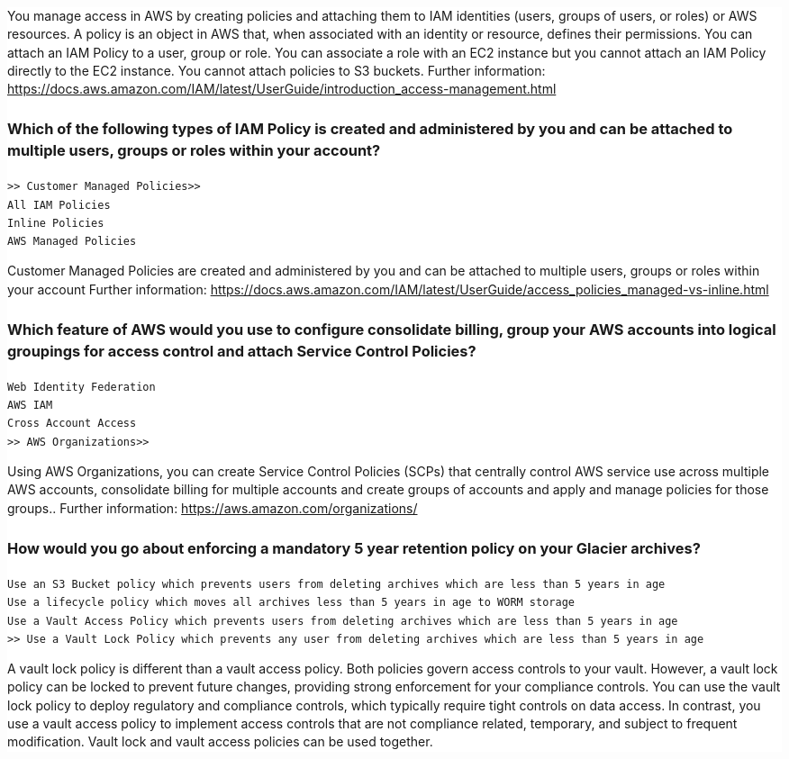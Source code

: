 You manage access in AWS by creating policies and attaching them to IAM identities (users, groups of users, or roles) or AWS resources. A policy is an object in AWS that, when associated with an identity or resource, defines their permissions. You can attach an IAM Policy to a user, group or role. You can associate a role with an EC2 instance but you cannot attach an IAM Policy directly to the EC2 instance. You cannot attach policies to S3 buckets. Further information: https://docs.aws.amazon.com/IAM/latest/UserGuide/introduction_access-management.html


### Which of the following types of IAM Policy is created and administered by you and can be attached to multiple users, groups or roles within your account?

```
>> Customer Managed Policies>> 
All IAM Policies
Inline Policies
AWS Managed Policies
```

Customer Managed Policies are created and administered by you and can be attached to multiple users, groups or roles within your account Further information: https://docs.aws.amazon.com/IAM/latest/UserGuide/access_policies_managed-vs-inline.html


### Which feature of AWS would you use to configure consolidate billing, group your AWS accounts into logical groupings for access control and attach Service Control Policies?

```
Web Identity Federation
AWS IAM
Cross Account Access
>> AWS Organizations>> 
```

Using AWS Organizations, you can create Service Control Policies (SCPs) that centrally control AWS service use across multiple AWS accounts, consolidate billing for multiple accounts and create groups of accounts and apply and manage policies for those groups.. Further information: https://aws.amazon.com/organizations/


### How would you go about enforcing a mandatory 5 year retention policy on your Glacier archives?

```
Use an S3 Bucket policy which prevents users from deleting archives which are less than 5 years in age
Use a lifecycle policy which moves all archives less than 5 years in age to WORM storage
Use a Vault Access Policy which prevents users from deleting archives which are less than 5 years in age
>> Use a Vault Lock Policy which prevents any user from deleting archives which are less than 5 years in age
```

A vault lock policy is different than a vault access policy. Both policies govern access controls to your vault. However, a vault lock policy can be locked to prevent future changes, providing strong enforcement for your compliance controls. You can use the vault lock policy to deploy regulatory and compliance controls, which typically require tight controls on data access. In contrast, you use a vault access policy to implement access controls that are not compliance related, temporary, and subject to frequent modification. Vault lock and vault access policies can be used together.
